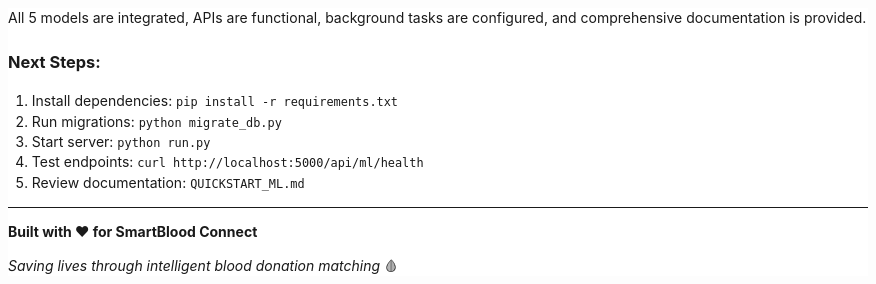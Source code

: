 All 5 models are integrated, APIs are functional, background tasks are configured, and comprehensive documentation is provided.

### Next Steps:
1. Install dependencies: `pip install -r requirements.txt`
2. Run migrations: `python migrate_db.py`
3. Start server: `python run.py`
4. Test endpoints: `curl http://localhost:5000/api/ml/health`
5. Review documentation: `QUICKSTART_ML.md`

---

**Built with ❤️ for SmartBlood Connect**

*Saving lives through intelligent blood donation matching* 🩸
